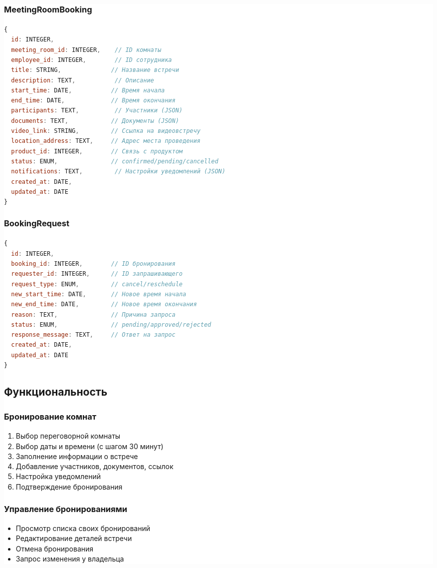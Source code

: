 ### MeetingRoomBooking
```javascript
{
  id: INTEGER,
  meeting_room_id: INTEGER,    // ID комнаты
  employee_id: INTEGER,        // ID сотрудника
  title: STRING,              // Название встречи
  description: TEXT,           // Описание
  start_time: DATE,           // Время начала
  end_time: DATE,             // Время окончания
  participants: TEXT,          // Участники (JSON)
  documents: TEXT,            // Документы (JSON)
  video_link: STRING,         // Ссылка на видеовстречу
  location_address: TEXT,     // Адрес места проведения
  product_id: INTEGER,        // Связь с продуктом
  status: ENUM,               // confirmed/pending/cancelled
  notifications: TEXT,         // Настройки уведомлений (JSON)
  created_at: DATE,
  updated_at: DATE
}
```

### BookingRequest
```javascript
{
  id: INTEGER,
  booking_id: INTEGER,        // ID бронирования
  requester_id: INTEGER,      // ID запрашивающего
  request_type: ENUM,         // cancel/reschedule
  new_start_time: DATE,       // Новое время начала
  new_end_time: DATE,         // Новое время окончания
  reason: TEXT,               // Причина запроса
  status: ENUM,               // pending/approved/rejected
  response_message: TEXT,     // Ответ на запрос
  created_at: DATE,
  updated_at: DATE
}
```

## Функциональность

### Бронирование комнат
1. Выбор переговорной комнаты
2. Выбор даты и времени (с шагом 30 минут)
3. Заполнение информации о встрече
4. Добавление участников, документов, ссылок
5. Настройка уведомлений
6. Подтверждение бронирования

### Управление бронированиями
- Просмотр списка своих бронирований
- Редактирование деталей встречи
- Отмена бронирования
- Запрос изменения у владельца
